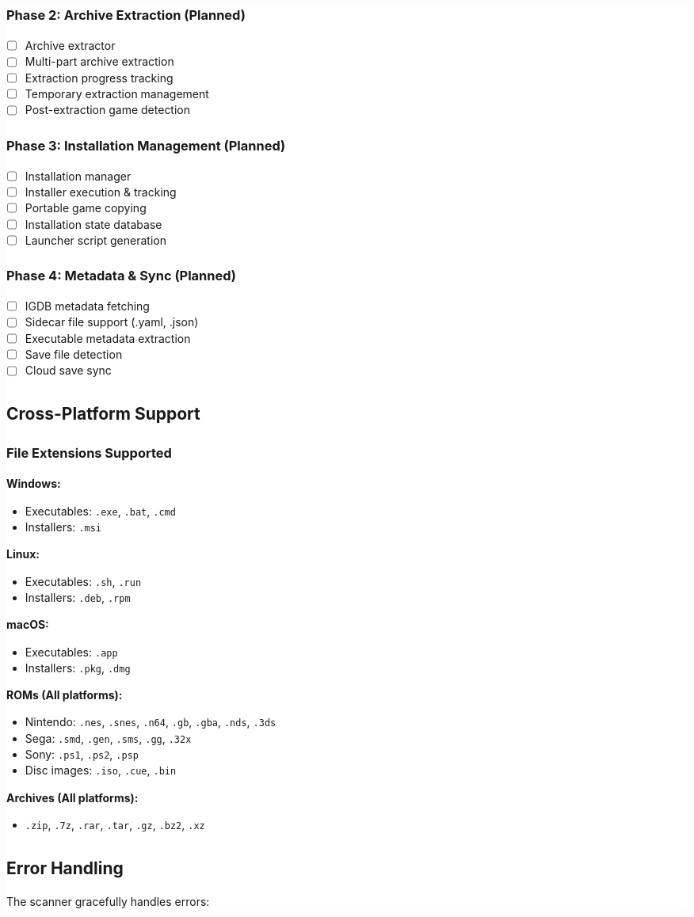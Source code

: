 ### Phase 2: Archive Extraction (Planned)

- [ ] Archive extractor
- [ ] Multi-part archive extraction
- [ ] Extraction progress tracking
- [ ] Temporary extraction management
- [ ] Post-extraction game detection

### Phase 3: Installation Management (Planned)

- [ ] Installation manager
- [ ] Installer execution & tracking
- [ ] Portable game copying
- [ ] Installation state database
- [ ] Launcher script generation

### Phase 4: Metadata & Sync (Planned)

- [ ] IGDB metadata fetching
- [ ] Sidecar file support (.yaml, .json)
- [ ] Executable metadata extraction
- [ ] Save file detection
- [ ] Cloud save sync

## Cross-Platform Support

### File Extensions Supported

**Windows:**
- Executables: `.exe`, `.bat`, `.cmd`
- Installers: `.msi`

**Linux:**
- Executables: `.sh`, `.run`
- Installers: `.deb`, `.rpm`

**macOS:**
- Executables: `.app`
- Installers: `.pkg`, `.dmg`

**ROMs (All platforms):**
- Nintendo: `.nes`, `.snes`, `.n64`, `.gb`, `.gba`, `.nds`, `.3ds`
- Sega: `.smd`, `.gen`, `.sms`, `.gg`, `.32x`
- Sony: `.ps1`, `.ps2`, `.psp`
- Disc images: `.iso`, `.cue`, `.bin`

**Archives (All platforms):**
- `.zip`, `.7z`, `.rar`, `.tar`, `.gz`, `.bz2`, `.xz`

## Error Handling

The scanner gracefully handles errors:
